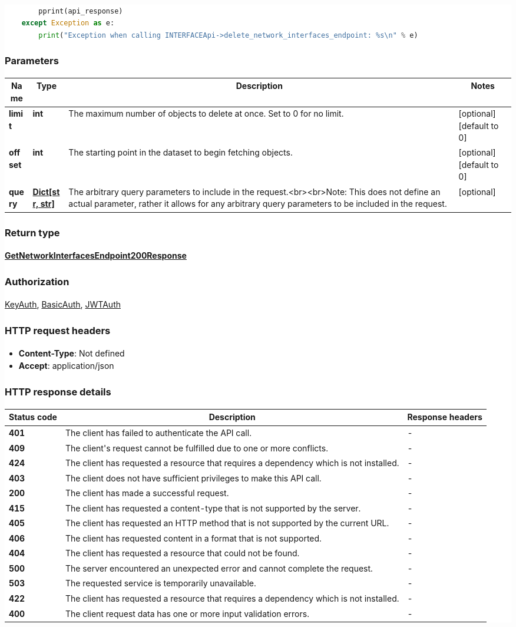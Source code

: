 ```python
        pprint(api_response)
    except Exception as e:
        print("Exception when calling INTERFACEApi->delete_network_interfaces_endpoint: %s\n" % e)
```



### Parameters


Name | Type | Description  | Notes
------------- | ------------- | ------------- | -------------
 **limit** | **int**| The maximum number of objects to delete at once. Set to 0 for no limit. | [optional] [default to 0]
 **offset** | **int**| The starting point in the dataset to begin fetching objects. | [optional] [default to 0]
 **query** | [**Dict[str, str]**](str.md)| The arbitrary query parameters to include in the request.&lt;br&gt;&lt;br&gt;Note: This does not define an actual parameter, rather it allows for any arbitrary query parameters to be included in the request. | [optional] 

### Return type

[**GetNetworkInterfacesEndpoint200Response**](GetNetworkInterfacesEndpoint200Response.md)

### Authorization

[KeyAuth](../README.md#KeyAuth), [BasicAuth](../README.md#BasicAuth), [JWTAuth](../README.md#JWTAuth)

### HTTP request headers

 - **Content-Type**: Not defined
 - **Accept**: application/json

### HTTP response details

| Status code | Description | Response headers |
|-------------|-------------|------------------|
**401** | The client has failed to authenticate the API call. |  -  |
**409** | The client&#39;s request cannot be fulfilled due to one or more conflicts. |  -  |
**424** | The client has requested a resource that requires a dependency which is not installed. |  -  |
**403** | The client does not have sufficient privileges to make this API call. |  -  |
**200** | The client has made a successful request. |  -  |
**415** | The client has requested a content-type that is not supported by the server. |  -  |
**405** | The client has requested an HTTP method that is not supported by the current URL. |  -  |
**406** | The client has requested content in a format that is not supported. |  -  |
**404** | The client has requested a resource that could not be found. |  -  |
**500** | The server encountered an unexpected error and cannot complete the request. |  -  |
**503** | The requested service is temporarily unavailable. |  -  |
**422** | The client has requested a resource that requires a dependency which is not installed. |  -  |
**400** | The client request data has one or more input validation errors. |  -  |
